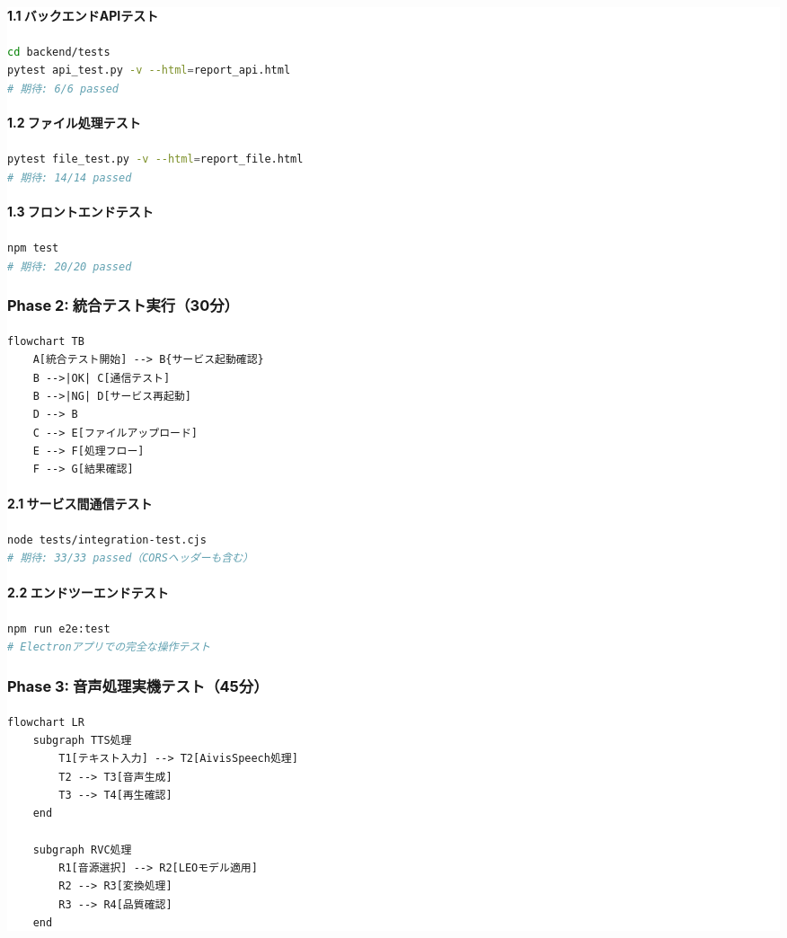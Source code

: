 #### 1.1 バックエンドAPIテスト
```bash
cd backend/tests
pytest api_test.py -v --html=report_api.html
# 期待: 6/6 passed
```

#### 1.2 ファイル処理テスト
```bash
pytest file_test.py -v --html=report_file.html
# 期待: 14/14 passed
```

#### 1.3 フロントエンドテスト
```bash
npm test
# 期待: 20/20 passed
```

### Phase 2: 統合テスト実行（30分）

```mermaid
flowchart TB
    A[統合テスト開始] --> B{サービス起動確認}
    B -->|OK| C[通信テスト]
    B -->|NG| D[サービス再起動]
    D --> B
    C --> E[ファイルアップロード]
    E --> F[処理フロー]
    F --> G[結果確認]
```

#### 2.1 サービス間通信テスト
```bash
node tests/integration-test.cjs
# 期待: 33/33 passed（CORSヘッダーも含む）
```

#### 2.2 エンドツーエンドテスト
```bash
npm run e2e:test
# Electronアプリでの完全な操作テスト
```

### Phase 3: 音声処理実機テスト（45分）

```mermaid
flowchart LR
    subgraph TTS処理
        T1[テキスト入力] --> T2[AivisSpeech処理]
        T2 --> T3[音声生成]
        T3 --> T4[再生確認]
    end
    
    subgraph RVC処理
        R1[音源選択] --> R2[LEOモデル適用]
        R2 --> R3[変換処理]
        R3 --> R4[品質確認]
    end
```
